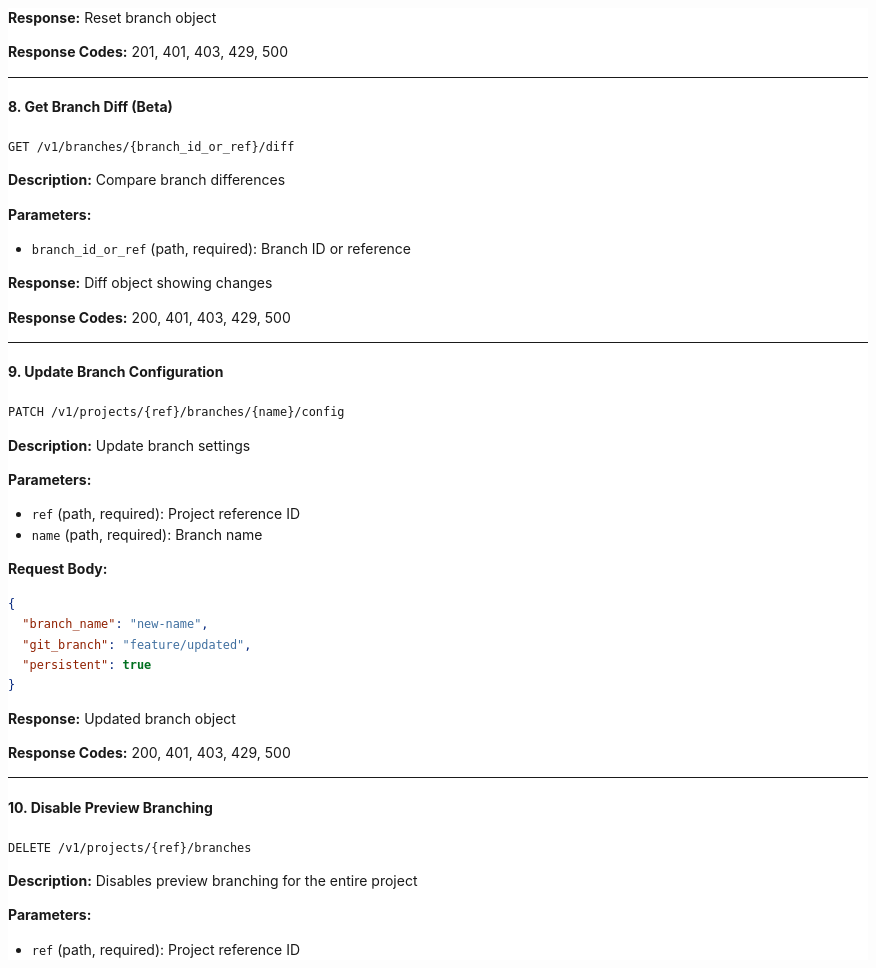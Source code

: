 **Response:** Reset branch object

**Response Codes:** 201, 401, 403, 429, 500

---

#### 8. Get Branch Diff (Beta)

```http
GET /v1/branches/{branch_id_or_ref}/diff
```

**Description:** Compare branch differences

**Parameters:**
- `branch_id_or_ref` (path, required): Branch ID or reference

**Response:** Diff object showing changes

**Response Codes:** 200, 401, 403, 429, 500

---

#### 9. Update Branch Configuration

```http
PATCH /v1/projects/{ref}/branches/{name}/config
```

**Description:** Update branch settings

**Parameters:**
- `ref` (path, required): Project reference ID
- `name` (path, required): Branch name

**Request Body:**
```json
{
  "branch_name": "new-name",
  "git_branch": "feature/updated",
  "persistent": true
}
```

**Response:** Updated branch object

**Response Codes:** 200, 401, 403, 429, 500

---

#### 10. Disable Preview Branching

```http
DELETE /v1/projects/{ref}/branches
```

**Description:** Disables preview branching for the entire project

**Parameters:**
- `ref` (path, required): Project reference ID
